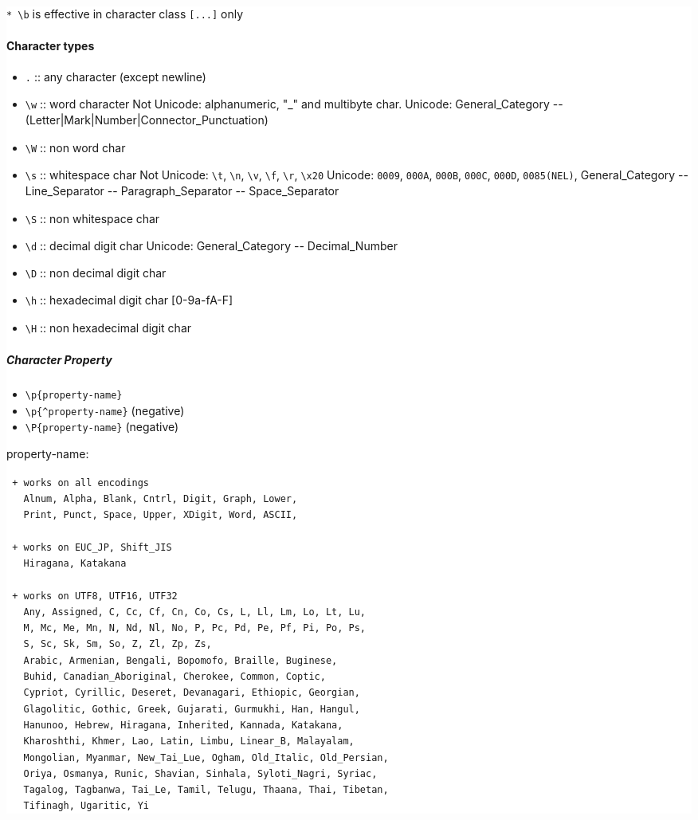 `* \b` is effective in character class `[...]` only


####  Character types

- `.`      :: any character (except newline)
- `\w`     :: word character <note>
              Not Unicode: alphanumeric, "_" and multibyte char. 
              Unicode: General_Category -- (Letter|Mark|Number|Connector_Punctuation)
- `\W`     :: non word char

- `\s`     :: whitespace char <note>
              Not Unicode: `\t`, `\n`, `\v`, `\f`, `\r`, `\x20`
              Unicode:
                `0009`, `000A`, `000B`, `000C`, `000D`, `0085(NEL)`, 
                General_Category -- Line_Separator
                                 -- Paragraph_Separator
                                 -- Space_Separator                                 
- `\S`     :: non whitespace char
- `\d`     :: decimal digit char <note>
              Unicode: General_Category -- Decimal_Number
- `\D`     :: non decimal digit char
- `\h`     :: hexadecimal digit char   [0-9a-fA-F]
- `\H`     :: non hexadecimal digit char


#####  Character Property

* `\p{property-name}`
* `\p{^property-name}`    (negative)
* `\P{property-name}`     (negative)

property-name:

```raw
 + works on all encodings
   Alnum, Alpha, Blank, Cntrl, Digit, Graph, Lower,
   Print, Punct, Space, Upper, XDigit, Word, ASCII,

 + works on EUC_JP, Shift_JIS
   Hiragana, Katakana

 + works on UTF8, UTF16, UTF32
   Any, Assigned, C, Cc, Cf, Cn, Co, Cs, L, Ll, Lm, Lo, Lt, Lu,
   M, Mc, Me, Mn, N, Nd, Nl, No, P, Pc, Pd, Pe, Pf, Pi, Po, Ps,
   S, Sc, Sk, Sm, So, Z, Zl, Zp, Zs, 
   Arabic, Armenian, Bengali, Bopomofo, Braille, Buginese,
   Buhid, Canadian_Aboriginal, Cherokee, Common, Coptic,
   Cypriot, Cyrillic, Deseret, Devanagari, Ethiopic, Georgian,
   Glagolitic, Gothic, Greek, Gujarati, Gurmukhi, Han, Hangul,
   Hanunoo, Hebrew, Hiragana, Inherited, Kannada, Katakana,
   Kharoshthi, Khmer, Lao, Latin, Limbu, Linear_B, Malayalam,
   Mongolian, Myanmar, New_Tai_Lue, Ogham, Old_Italic, Old_Persian,
   Oriya, Osmanya, Runic, Shavian, Sinhala, Syloti_Nagri, Syriac,
   Tagalog, Tagbanwa, Tai_Le, Tamil, Telugu, Thaana, Thai, Tibetan,
   Tifinagh, Ugaritic, Yi
```
